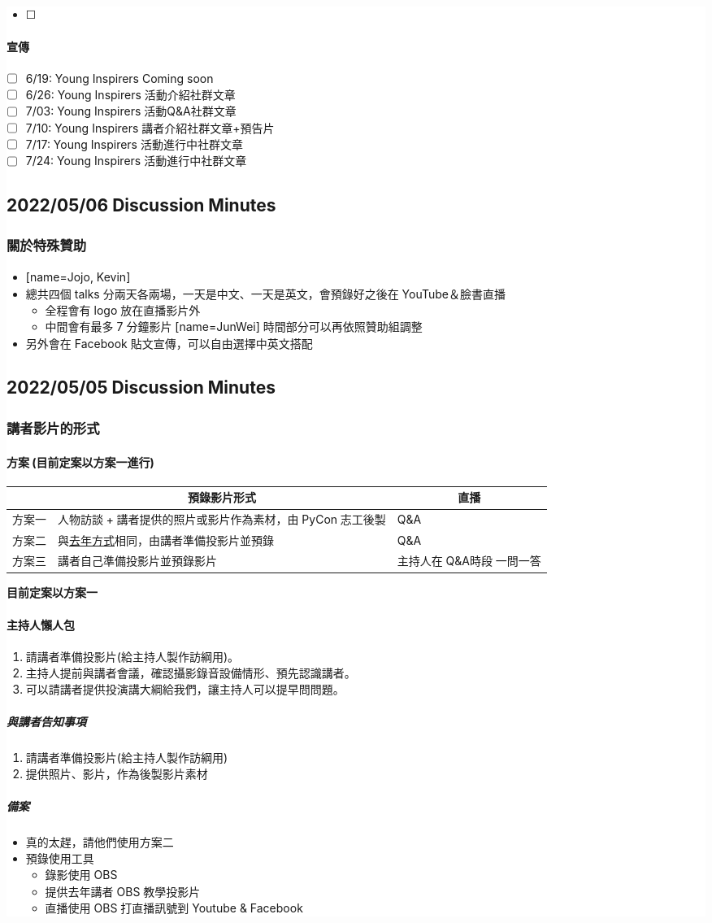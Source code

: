 - [ ] 
#### 宣傳
- [ ] 6/19: Young Inspirers Coming soon
- [ ] 6/26: Young Inspirers 活動介紹社群文章
- [ ] 7/03: Young Inspirers 活動Q&A社群文章
- [ ] 7/10: Young Inspirers 講者介紹社群文章+預告片
- [ ] 7/17: Young Inspirers 活動進行中社群文章
- [ ] 7/24: Young Inspirers 活動進行中社群文章

## 2022/05/06 Discussion Minutes

### 關於特殊贊助
-  [name=Jojo, Kevin]
- 總共四個 talks 分兩天各兩場，一天是中文、一天是英文，會預錄好之後在 YouTube＆臉書直播
    - 全程會有 logo 放在直播影片外
    - 中間會有最多 7 分鐘影片  [name=JunWei] 時間部分可以再依照贊助組調整
- 另外會在 Facebook 貼文宣傳，可以自由選擇中英文搭配


## 2022/05/05 Discussion Minutes

### 講者影片的形式

#### 方案 (目前定案以方案一進行)


|  | 預錄影片形式 | 直播 |
| -------- | -------- | -------- |
| 方案一     | 人物訪談 + 講者提供的照片或影片作為素材，由 PyCon 志工後製     | Q&A     |
| 方案二     | 與[去年方式](https://tw.pycon.org/2022/en-us/conference/young-inspirers)相同，由講者準備投影片並預錄     | Q&A     |
| 方案三     | 講者自己準備投影片並預錄影片     | 主持人在 Q&A時段 一問一答     |

**目前定案以方案一**


#### 主持人懶人包

1. 請講者準備投影片(給主持人製作訪綱用)。
2. 主持人提前與講者會議，確認攝影錄音設備情形、預先認識講者。
3. 可以請講者提供投演講大綱給我們，讓主持人可以提早問問題。


##### 與講者告知事項

1. 請講者準備投影片(給主持人製作訪綱用)
2. 提供照片、影片，作為後製影片素材


##### 備案
- 真的太趕，請他們使用方案二
- 預錄使用工具
    * 錄影使用 OBS
    * 提供去年講者 OBS 教學投影片
    * 直播使用 OBS 打直播訊號到 Youtube & Facebook
